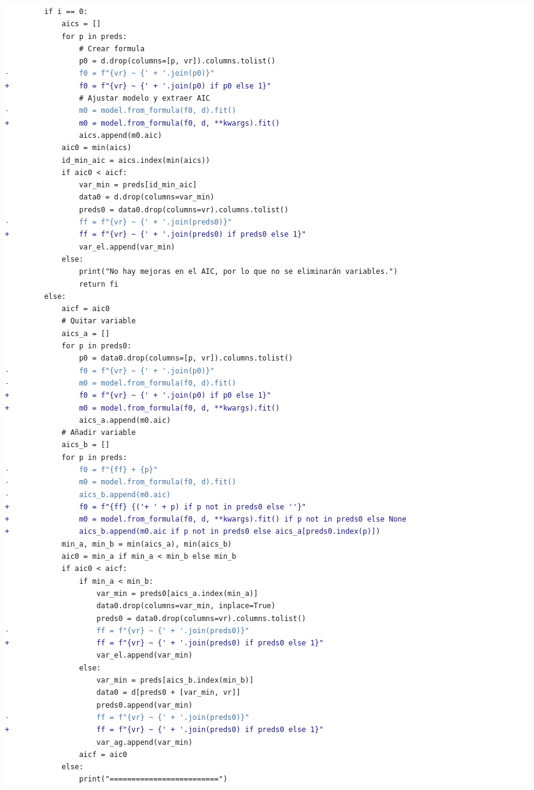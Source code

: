 ```diff
         if i == 0:
             aics = []
             for p in preds:
                 # Crear formula
                 p0 = d.drop(columns=[p, vr]).columns.tolist()
-                f0 = f"{vr} ~ {' + '.join(p0)}"
+                f0 = f"{vr} ~ {' + '.join(p0) if p0 else 1}"
                 # Ajustar modelo y extraer AIC
-                m0 = model.from_formula(f0, d).fit()
+                m0 = model.from_formula(f0, d, **kwargs).fit()
                 aics.append(m0.aic)
             aic0 = min(aics)
             id_min_aic = aics.index(min(aics))
             if aic0 < aicf:
                 var_min = preds[id_min_aic]
                 data0 = d.drop(columns=var_min)
                 preds0 = data0.drop(columns=vr).columns.tolist()
-                ff = f"{vr} ~ {' + '.join(preds0)}"
+                ff = f"{vr} ~ {' + '.join(preds0) if preds0 else 1}"
                 var_el.append(var_min)
             else:
                 print("No hay mejoras en el AIC, por lo que no se eliminarán variables.")
                 return fi
         else:
             aicf = aic0
             # Quitar variable
             aics_a = []
             for p in preds0:
                 p0 = data0.drop(columns=[p, vr]).columns.tolist()
-                f0 = f"{vr} ~ {' + '.join(p0)}"
-                m0 = model.from_formula(f0, d).fit()
+                f0 = f"{vr} ~ {' + '.join(p0) if p0 else 1}"
+                m0 = model.from_formula(f0, d, **kwargs).fit()
                 aics_a.append(m0.aic)
             # Añadir variable
             aics_b = []
             for p in preds:
-                f0 = f"{ff} + {p}"
-                m0 = model.from_formula(f0, d).fit()
-                aics_b.append(m0.aic)
+                f0 = f"{ff} {('+ ' + p) if p not in preds0 else ''}"
+                m0 = model.from_formula(f0, d, **kwargs).fit() if p not in preds0 else None
+                aics_b.append(m0.aic if p not in preds0 else aics_a[preds0.index(p)])
             min_a, min_b = min(aics_a), min(aics_b)
             aic0 = min_a if min_a < min_b else min_b
             if aic0 < aicf:
                 if min_a < min_b:
                     var_min = preds0[aics_a.index(min_a)]
                     data0.drop(columns=var_min, inplace=True)
                     preds0 = data0.drop(columns=vr).columns.tolist()
-                    ff = f"{vr} ~ {' + '.join(preds0)}"
+                    ff = f"{vr} ~ {' + '.join(preds0) if preds0 else 1}"
                     var_el.append(var_min)
                 else:
                     var_min = preds[aics_b.index(min_b)]
                     data0 = d[preds0 + [var_min, vr]]
                     preds0.append(var_min)
-                    ff = f"{vr} ~ {' + '.join(preds0)}"
+                    ff = f"{vr} ~ {' + '.join(preds0) if preds0 else 1}"
                     var_ag.append(var_min)
                 aicf = aic0
             else:
                 print("=========================")
```